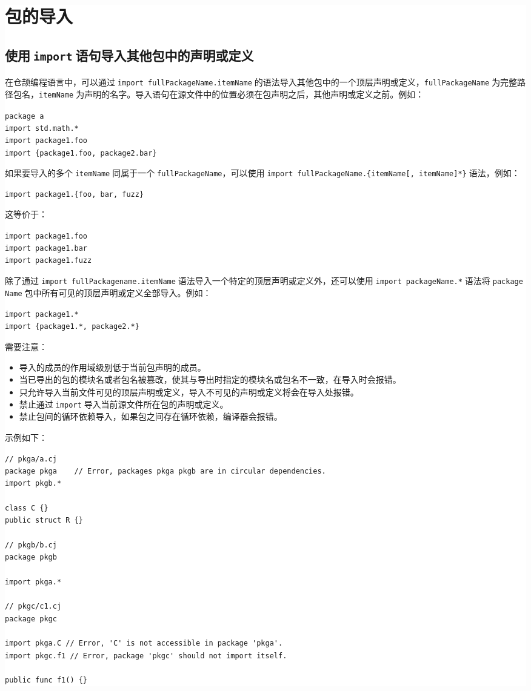 # 包的导入

## 使用 `import` 语句导入其他包中的声明或定义

在仓颉编程语言中，可以通过 `import fullPackageName.itemName` 的语法导入其他包中的一个顶层声明或定义，`fullPackageName` 为完整路径包名，`itemName` 为声明的名字。导入语句在源文件中的位置必须在包声明之后，其他声明或定义之前。例如：

```cangjie
package a
import std.math.*
import package1.foo
import {package1.foo, package2.bar}
```

如果要导入的多个 `itemName` 同属于一个 `fullPackageName`，可以使用 `import fullPackageName.{itemName[, itemName]*}` 语法，例如：

```cangjie
import package1.{foo, bar, fuzz}
```

这等价于：

```cangjie
import package1.foo
import package1.bar
import package1.fuzz
```

除了通过 `import fullPackagename.itemName` 语法导入一个特定的顶层声明或定义外，还可以使用 `import packageName.*` 语法将 `packageName` 包中所有可见的顶层声明或定义全部导入。例如：

```cangjie
import package1.*
import {package1.*, package2.*}
```

需要注意：

- 导入的成员的作用域级别低于当前包声明的成员。
- 当已导出的包的模块名或者包名被篡改，使其与导出时指定的模块名或包名不一致，在导入时会报错。
- 只允许导入当前文件可见的顶层声明或定义，导入不可见的声明或定义将会在导入处报错。
- 禁止通过 `import` 导入当前源文件所在包的声明或定义。
- 禁止包间的循环依赖导入，如果包之间存在循环依赖，编译器会报错。

示例如下：

```cangjie
// pkga/a.cj
package pkga    // Error, packages pkga pkgb are in circular dependencies.
import pkgb.*

class C {}
public struct R {}

// pkgb/b.cj
package pkgb

import pkga.*

// pkgc/c1.cj
package pkgc

import pkga.C // Error, 'C' is not accessible in package 'pkga'.
import pkgc.f1 // Error, package 'pkgc' should not import itself.

public func f1() {}

```